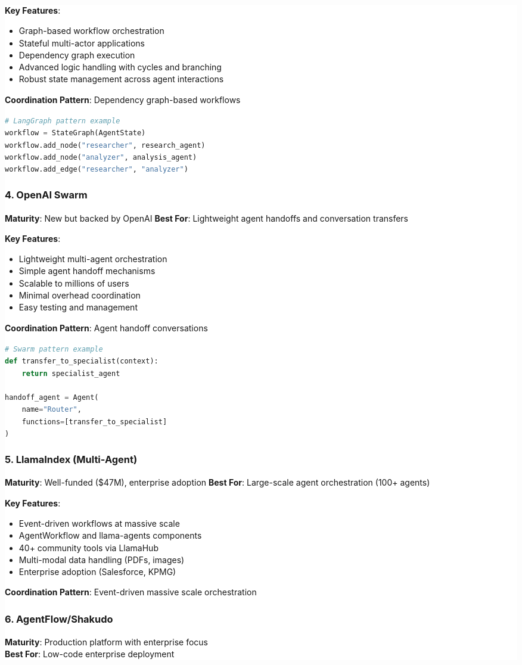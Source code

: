 **Key Features**:
- Graph-based workflow orchestration
- Stateful multi-actor applications  
- Dependency graph execution
- Advanced logic handling with cycles and branching
- Robust state management across agent interactions

**Coordination Pattern**: Dependency graph-based workflows
```python
# LangGraph pattern example
workflow = StateGraph(AgentState)
workflow.add_node("researcher", research_agent)
workflow.add_node("analyzer", analysis_agent)  
workflow.add_edge("researcher", "analyzer")
```

### 4. OpenAI Swarm
**Maturity**: New but backed by OpenAI
**Best For**: Lightweight agent handoffs and conversation transfers

**Key Features**:
- Lightweight multi-agent orchestration
- Simple agent handoff mechanisms
- Scalable to millions of users
- Minimal overhead coordination
- Easy testing and management

**Coordination Pattern**: Agent handoff conversations
```python
# Swarm pattern example
def transfer_to_specialist(context):
    return specialist_agent

handoff_agent = Agent(
    name="Router",
    functions=[transfer_to_specialist]
)
```

### 5. LlamaIndex (Multi-Agent)
**Maturity**: Well-funded ($47M), enterprise adoption
**Best For**: Large-scale agent orchestration (100+ agents)

**Key Features**:
- Event-driven workflows at massive scale
- AgentWorkflow and llama-agents components
- 40+ community tools via LlamaHub
- Multi-modal data handling (PDFs, images)
- Enterprise adoption (Salesforce, KPMG)

**Coordination Pattern**: Event-driven massive scale orchestration

### 6. AgentFlow/Shakudo
**Maturity**: Production platform with enterprise focus  
**Best For**: Low-code enterprise deployment

